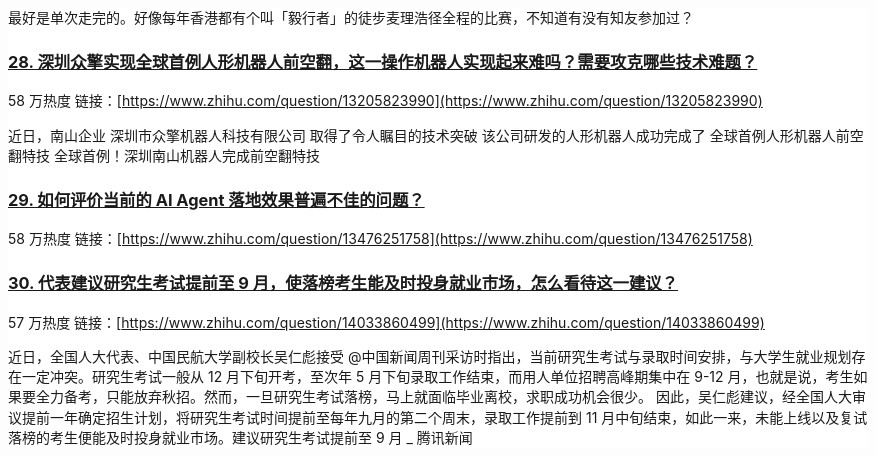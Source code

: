 最好是单次走完的。好像每年香港都有个叫「毅行者」的徒步麦理浩径全程的比赛，不知道有没有知友参加过？

### [28. 深圳众擎实现全球首例人形机器人前空翻，这一操作机器人实现起来难吗？需要攻克哪些技术难题？](https://www.zhihu.com/question/13205823990)
58 万热度 链接：[https://www.zhihu.com/question/13205823990](https://www.zhihu.com/question/13205823990)

近日，南山企业 深圳市众擎机器人科技有限公司 取得了令人瞩目的技术突破 该公司研发的人形机器人成功完成了 全球首例人形机器人前空翻特技 全球首例！深圳南山机器人完成前空翻特技

### [29. 如何评价当前的 AI Agent 落地效果普遍不佳的问题？](https://www.zhihu.com/question/13476251758)
58 万热度 链接：[https://www.zhihu.com/question/13476251758](https://www.zhihu.com/question/13476251758)



### [30. 代表建议研究生考试提前至 9 月，使落榜考生能及时投身就业市场，怎么看待这一建议？](https://www.zhihu.com/question/14033860499)
57 万热度 链接：[https://www.zhihu.com/question/14033860499](https://www.zhihu.com/question/14033860499)

近日，全国人大代表、中国民航大学副校长吴仁彪接受 @中国新闻周刊采访时指出，当前研究生考试与录取时间安排，与大学生就业规划存在一定冲突。研究生考试一般从 12 月下旬开考，至次年 5 月下旬录取工作结束，而用人单位招聘高峰期集中在 9-12 月，也就是说，考生如果要全力备考，只能放弃秋招。然而，一旦研究生考试落榜，马上就面临毕业离校，求职成功机会很少。 因此，吴仁彪建议，经全国人大审议提前一年确定招生计划，将研究生考试时间提前至每年九月的第二个周末，录取工作提前到 11 月中旬结束，如此一来，未能上线以及复试落榜的考生便能及时投身就业市场。建议研究生考试提前至 9 月 _ 腾讯新闻

